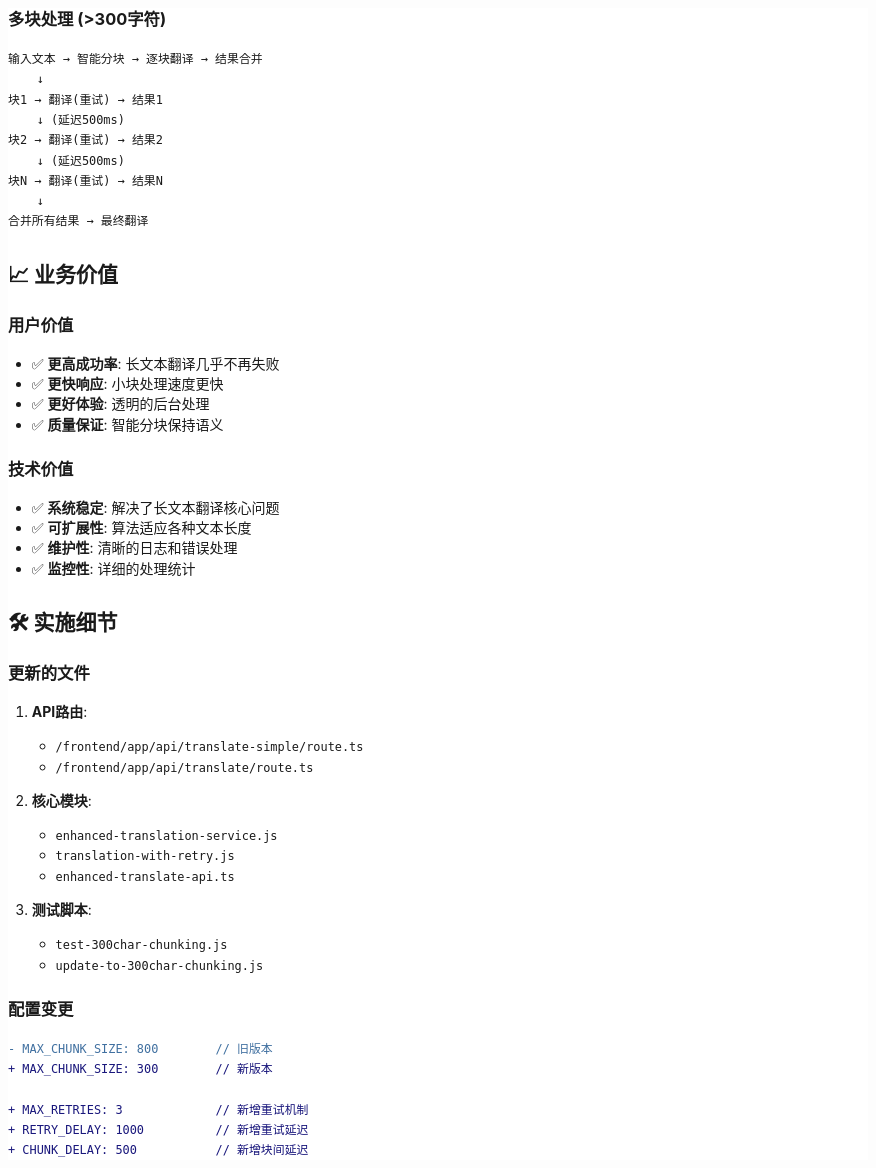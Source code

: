 ### 多块处理 (>300字符)
```
输入文本 → 智能分块 → 逐块翻译 → 结果合并
    ↓
块1 → 翻译(重试) → 结果1
    ↓ (延迟500ms)
块2 → 翻译(重试) → 结果2
    ↓ (延迟500ms)
块N → 翻译(重试) → 结果N
    ↓
合并所有结果 → 最终翻译
```

## 📈 业务价值

### 用户价值
- ✅ **更高成功率**: 长文本翻译几乎不再失败
- ✅ **更快响应**: 小块处理速度更快
- ✅ **更好体验**: 透明的后台处理
- ✅ **质量保证**: 智能分块保持语义

### 技术价值
- ✅ **系统稳定**: 解决了长文本翻译核心问题
- ✅ **可扩展性**: 算法适应各种文本长度
- ✅ **维护性**: 清晰的日志和错误处理
- ✅ **监控性**: 详细的处理统计

## 🛠️ 实施细节

### 更新的文件
1. **API路由**: 
   - `/frontend/app/api/translate-simple/route.ts`
   - `/frontend/app/api/translate/route.ts`

2. **核心模块**:
   - `enhanced-translation-service.js`
   - `translation-with-retry.js`
   - `enhanced-translate-api.ts`

3. **测试脚本**:
   - `test-300char-chunking.js`
   - `update-to-300char-chunking.js`

### 配置变更
```diff
- MAX_CHUNK_SIZE: 800        // 旧版本
+ MAX_CHUNK_SIZE: 300        // 新版本

+ MAX_RETRIES: 3             // 新增重试机制
+ RETRY_DELAY: 1000          // 新增重试延迟
+ CHUNK_DELAY: 500           // 新增块间延迟
```
